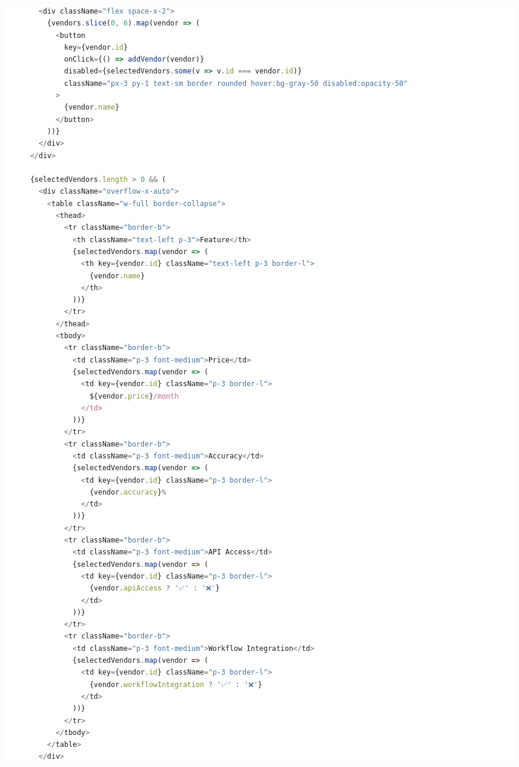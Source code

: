 ```typescript
        <div className="flex space-x-2">
          {vendors.slice(0, 6).map(vendor => (
            <button
              key={vendor.id}
              onClick={() => addVendor(vendor)}
              disabled={selectedVendors.some(v => v.id === vendor.id)}
              className="px-3 py-1 text-sm border rounded hover:bg-gray-50 disabled:opacity-50"
            >
              {vendor.name}
            </button>
          ))}
        </div>
      </div>
      
      {selectedVendors.length > 0 && (
        <div className="overflow-x-auto">
          <table className="w-full border-collapse">
            <thead>
              <tr className="border-b">
                <th className="text-left p-3">Feature</th>
                {selectedVendors.map(vendor => (
                  <th key={vendor.id} className="text-left p-3 border-l">
                    {vendor.name}
                  </th>
                ))}
              </tr>
            </thead>
            <tbody>
              <tr className="border-b">
                <td className="p-3 font-medium">Price</td>
                {selectedVendors.map(vendor => (
                  <td key={vendor.id} className="p-3 border-l">
                    ${vendor.price}/month
                  </td>
                ))}
              </tr>
              <tr className="border-b">
                <td className="p-3 font-medium">Accuracy</td>
                {selectedVendors.map(vendor => (
                  <td key={vendor.id} className="p-3 border-l">
                    {vendor.accuracy}%
                  </td>
                ))}
              </tr>
              <tr className="border-b">
                <td className="p-3 font-medium">API Access</td>
                {selectedVendors.map(vendor => (
                  <td key={vendor.id} className="p-3 border-l">
                    {vendor.apiAccess ? '✅' : '❌'}
                  </td>
                ))}
              </tr>
              <tr className="border-b">
                <td className="p-3 font-medium">Workflow Integration</td>
                {selectedVendors.map(vendor => (
                  <td key={vendor.id} className="p-3 border-l">
                    {vendor.workflowIntegration ? '✅' : '❌'}
                  </td>
                ))}
              </tr>
            </tbody>
          </table>
        </div>
```